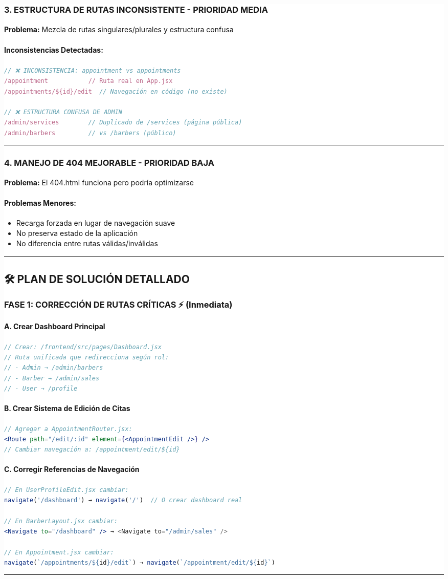 
### 3. **ESTRUCTURA DE RUTAS INCONSISTENTE** - PRIORIDAD MEDIA

**Problema:** Mezcla de rutas singulares/plurales y estructura confusa

#### Inconsistencias Detectadas:
```jsx
// ❌ INCONSISTENCIA: appointment vs appointments
/appointment           // Ruta real en App.jsx
/appointments/${id}/edit  // Navegación en código (no existe)

// ❌ ESTRUCTURA CONFUSA DE ADMIN
/admin/services        // Duplicado de /services (página pública)
/admin/barbers         // vs /barbers (público)
```

---

### 4. **MANEJO DE 404 MEJORABLE** - PRIORIDAD BAJA

**Problema:** El 404.html funciona pero podría optimizarse

#### Problemas Menores:
- Recarga forzada en lugar de navegación suave
- No preserva estado de la aplicación
- No diferencia entre rutas válidas/inválidas

---

## 🛠️ PLAN DE SOLUCIÓN DETALLADO

### **FASE 1: CORRECCIÓN DE RUTAS CRÍTICAS** ⚡ (Inmediata)

#### A. Crear Dashboard Principal
```jsx
// Crear: /frontend/src/pages/Dashboard.jsx
// Ruta unificada que redirecciona según rol:
// - Admin → /admin/barbers  
// - Barber → /admin/sales
// - User → /profile
```

#### B. Crear Sistema de Edición de Citas
```jsx
// Agregar a AppointmentRouter.jsx:
<Route path="/edit/:id" element={<AppointmentEdit />} />
// Cambiar navegación a: /appointment/edit/${id}
```

#### C. Corregir Referencias de Navegación
```jsx
// En UserProfileEdit.jsx cambiar:
navigate('/dashboard') → navigate('/')  // O crear dashboard real

// En BarberLayout.jsx cambiar:
<Navigate to="/dashboard" /> → <Navigate to="/admin/sales" />

// En Appointment.jsx cambiar:
navigate(`/appointments/${id}/edit`) → navigate(`/appointment/edit/${id}`)
```

---